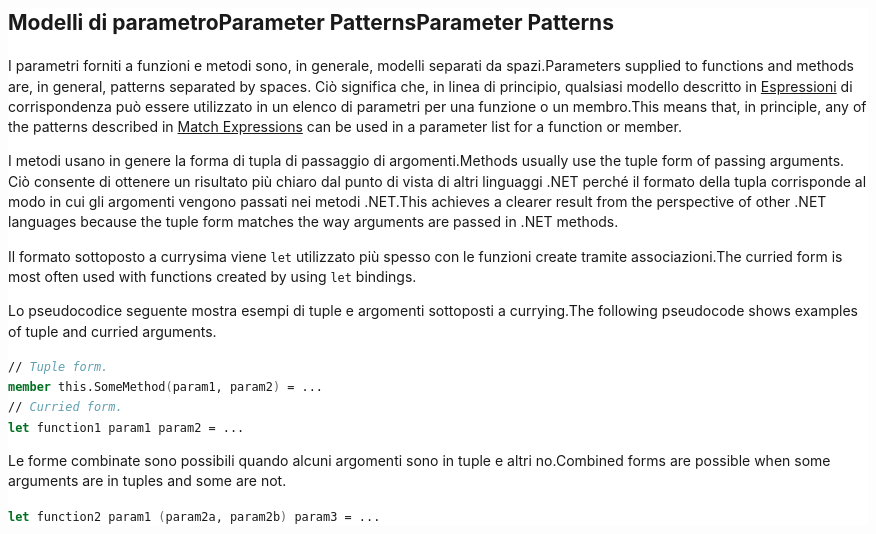 ## <a name="parameter-patterns"></a><span data-ttu-id="12319-112">Modelli di parametroParameter Patterns</span><span class="sxs-lookup"><span data-stu-id="12319-112">Parameter Patterns</span></span>

<span data-ttu-id="12319-113">I parametri forniti a funzioni e metodi sono, in generale, modelli separati da spazi.</span><span class="sxs-lookup"><span data-stu-id="12319-113">Parameters supplied to functions and methods are, in general, patterns separated by spaces.</span></span> <span data-ttu-id="12319-114">Ciò significa che, in linea di principio, qualsiasi modello descritto in [Espressioni](match-expressions.md) di corrispondenza può essere utilizzato in un elenco di parametri per una funzione o un membro.</span><span class="sxs-lookup"><span data-stu-id="12319-114">This means that, in principle, any of the patterns described in [Match Expressions](match-expressions.md) can be used in a parameter list for a function or member.</span></span>

<span data-ttu-id="12319-115">I metodi usano in genere la forma di tupla di passaggio di argomenti.</span><span class="sxs-lookup"><span data-stu-id="12319-115">Methods usually use the tuple form of passing arguments.</span></span> <span data-ttu-id="12319-116">Ciò consente di ottenere un risultato più chiaro dal punto di vista di altri linguaggi .NET perché il formato della tupla corrisponde al modo in cui gli argomenti vengono passati nei metodi .NET.</span><span class="sxs-lookup"><span data-stu-id="12319-116">This achieves a clearer result from the perspective of other .NET languages because the tuple form matches the way arguments are passed in .NET methods.</span></span>

<span data-ttu-id="12319-117">Il formato sottoposto a currysima viene `let` utilizzato più spesso con le funzioni create tramite associazioni.</span><span class="sxs-lookup"><span data-stu-id="12319-117">The curried form is most often used with functions created by using `let` bindings.</span></span>

<span data-ttu-id="12319-118">Lo pseudocodice seguente mostra esempi di tuple e argomenti sottoposti a currying.</span><span class="sxs-lookup"><span data-stu-id="12319-118">The following pseudocode shows examples of tuple and curried arguments.</span></span>

```fsharp
// Tuple form.
member this.SomeMethod(param1, param2) = ...
// Curried form.
let function1 param1 param2 = ...
```

<span data-ttu-id="12319-119">Le forme combinate sono possibili quando alcuni argomenti sono in tuple e altri no.</span><span class="sxs-lookup"><span data-stu-id="12319-119">Combined forms are possible when some arguments are in tuples and some are not.</span></span>

```fsharp
let function2 param1 (param2a, param2b) param3 = ...
```
